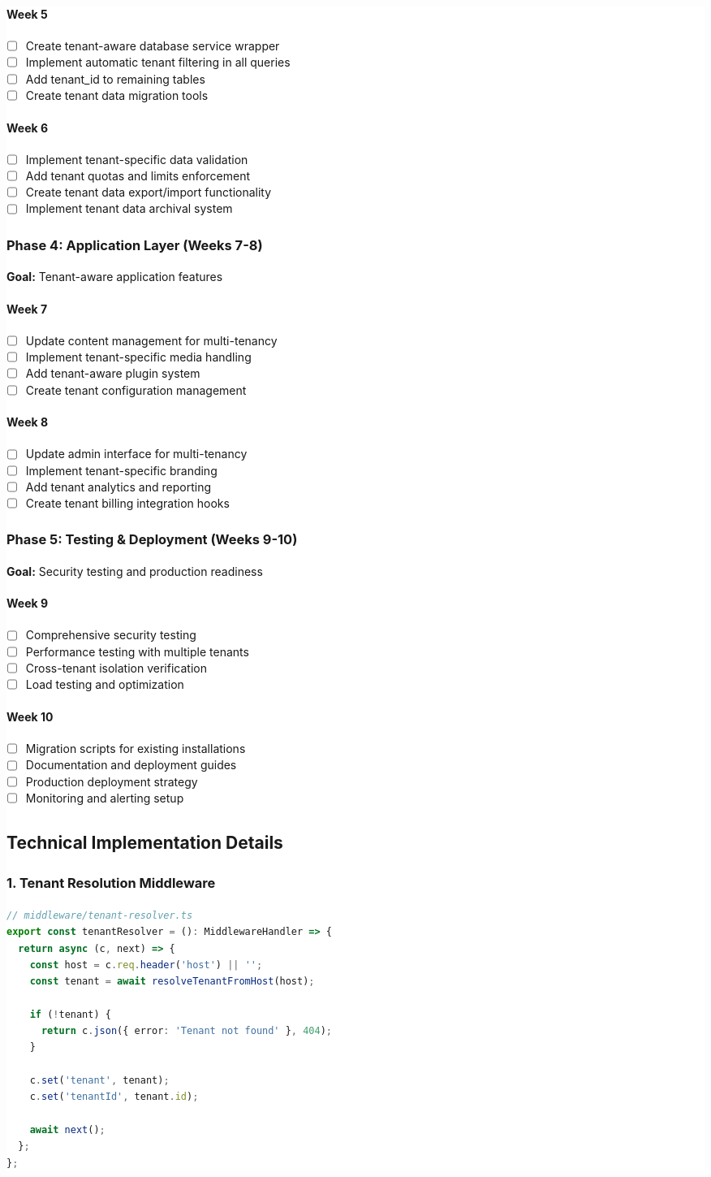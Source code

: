 #### Week 5
- [ ] Create tenant-aware database service wrapper
- [ ] Implement automatic tenant filtering in all queries
- [ ] Add tenant_id to remaining tables
- [ ] Create tenant data migration tools

#### Week 6
- [ ] Implement tenant-specific data validation
- [ ] Add tenant quotas and limits enforcement
- [ ] Create tenant data export/import functionality
- [ ] Implement tenant data archival system

### Phase 4: Application Layer (Weeks 7-8)
**Goal:** Tenant-aware application features

#### Week 7
- [ ] Update content management for multi-tenancy
- [ ] Implement tenant-specific media handling
- [ ] Add tenant-aware plugin system
- [ ] Create tenant configuration management

#### Week 8
- [ ] Update admin interface for multi-tenancy
- [ ] Implement tenant-specific branding
- [ ] Add tenant analytics and reporting
- [ ] Create tenant billing integration hooks

### Phase 5: Testing & Deployment (Weeks 9-10)
**Goal:** Security testing and production readiness

#### Week 9
- [ ] Comprehensive security testing
- [ ] Performance testing with multiple tenants
- [ ] Cross-tenant isolation verification
- [ ] Load testing and optimization

#### Week 10
- [ ] Migration scripts for existing installations
- [ ] Documentation and deployment guides
- [ ] Production deployment strategy
- [ ] Monitoring and alerting setup

## Technical Implementation Details

### 1. Tenant Resolution Middleware

```typescript
// middleware/tenant-resolver.ts
export const tenantResolver = (): MiddlewareHandler => {
  return async (c, next) => {
    const host = c.req.header('host') || '';
    const tenant = await resolveTenantFromHost(host);
    
    if (!tenant) {
      return c.json({ error: 'Tenant not found' }, 404);
    }
    
    c.set('tenant', tenant);
    c.set('tenantId', tenant.id);
    
    await next();
  };
};
```